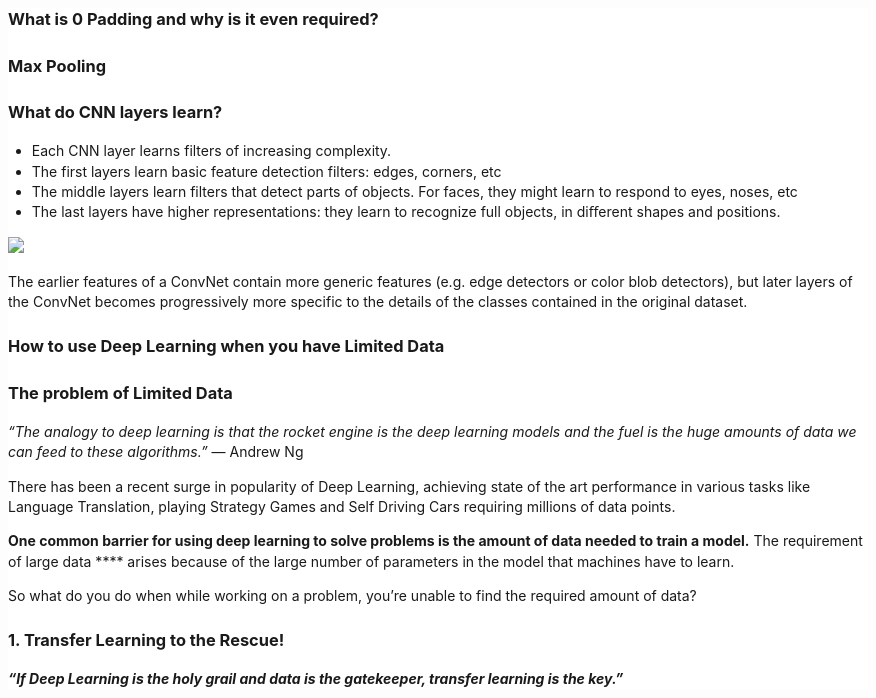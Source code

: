 <iframe width="100%" height="315" src="https://youtube.com/embed/Qj_LJQj09Ps" title="YouTube video player" frameborder="0" allow="accelerometer; autoplay; clipboard-write; encrypted-media; gyroscope; picture-in-picture" allowfullscreen></iframe>


### What is 0 Padding and why is it even required?

<iframe width="100%" height="315" src="https://youtube.com/embed/qSTv_m-KFk0" title="YouTube video player" frameborder="0" allow="accelerometer; autoplay; clipboard-write; encrypted-media; gyroscope; picture-in-picture" allowfullscreen></iframe>


### Max Pooling

<iframe width="100%" height="315" src="https://youtube.com/embed/ZjM_XQa5s6s" title="YouTube video player" frameborder="0" allow="accelerometer; autoplay; clipboard-write; encrypted-media; gyroscope; picture-in-picture" allowfullscreen></iframe>


### What do CNN layers learn?

* Each CNN layer learns filters of increasing complexity.
* The first layers learn basic feature detection filters: edges, corners, etc
* The middle layers learn filters that detect parts of objects. For faces, they might learn to respond to eyes, noses, etc
* The last layers have higher representations: they learn to recognize full objects, in diﬀerent shapes and positions.

![](https://lh5.googleusercontent.com/War4wwaookB\_Nb7psWzv0R\_R4\_kNulcvAtnaCdh8AQ727uUKrxb-Dfjihr1KIsy7Pp2RRbmZBYjJnK8kWLgkd1ryh--w9ERKQvyQlWj35ZPGkVUOWjr3qvnDC6Y1CF0Zz\_qS50BDrCw)

The earlier features of a ConvNet contain more generic features (e.g. edge detectors or color blob detectors), but later layers of the ConvNet becomes progressively more specific to the details of the classes contained in the original dataset.

### **How to use Deep Learning when you have Limited Data**

### The problem of Limited Data

_“The analogy to deep learning is that the rocket engine is the deep learning models and the fuel is the huge amounts of data we can feed to these algorithms.”_ — Andrew Ng

There has been a recent surge in popularity of Deep Learning, achieving state of the art performance in various tasks like Language Translation, playing Strategy Games and Self Driving Cars requiring millions of data points.

**One common barrier for using deep learning to solve problems is the amount of data needed to train a model.** The requirement of large data **** arises because of the large number of parameters in the model that machines have to learn.

So what do you do when while working on a problem, you’re unable to find the required amount of data?

### **1. Transfer Learning to the Rescue!**

_**“If Deep Learning is the holy grail and data is the gatekeeper, transfer learning is the key.”**_
